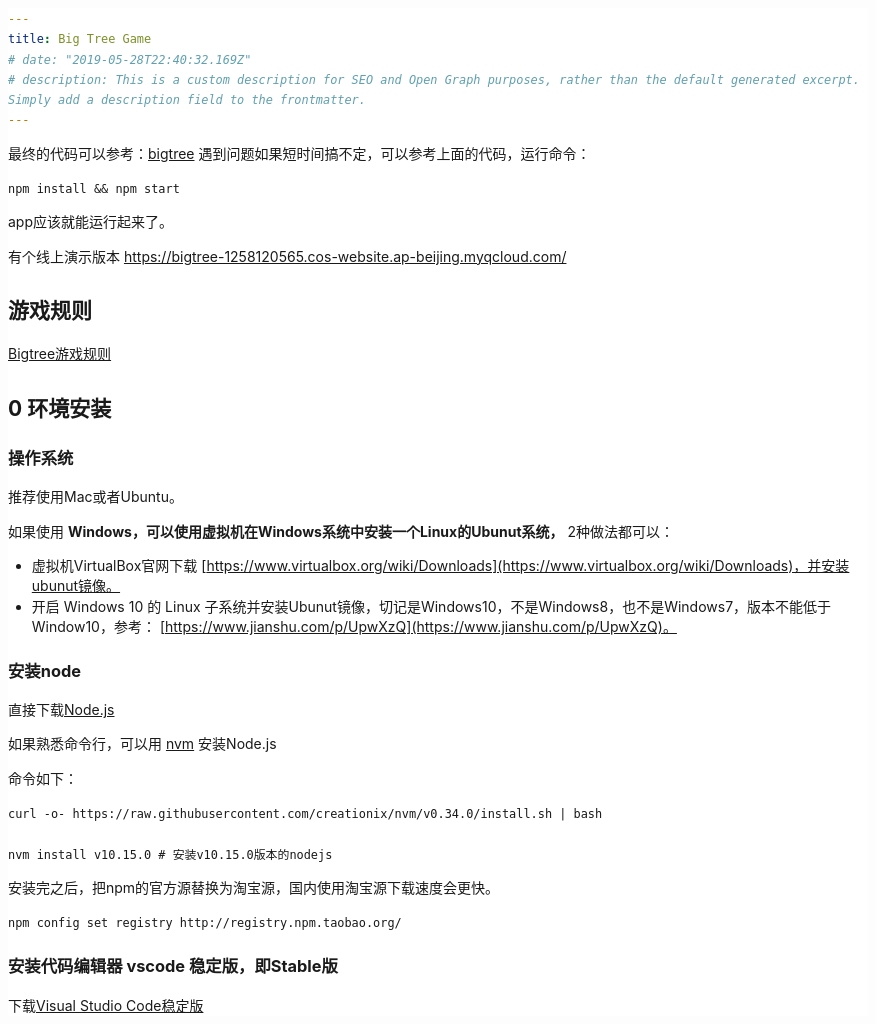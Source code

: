 ```yaml
---
title: Big Tree Game
# date: "2019-05-28T22:40:32.169Z"
# description: This is a custom description for SEO and Open Graph purposes, rather than the default generated excerpt. Simply add a description field to the frontmatter.
---
```



最终的代码可以参考：[bigtree](https://github.com/NervosBeijingCommunity/first-forever-simplified/tree/bigtree) 遇到问题如果短时间搞不定，可以参考上面的代码，运行命令：

```
npm install && npm start
```

app应该就能运行起来了。

有个线上演示版本 https://bigtree-1258120565.cos-website.ap-beijing.myqcloud.com/

## 游戏规则
[Bigtree游戏规则](./game.md)

## 0 环境安装
### 操作系统
推荐使用Mac或者Ubuntu。

如果使用 **Windows，可以使用虚拟机在Windows系统中安装一个Linux的Ubunut系统，** 2种做法都可以：
* 虚拟机VirtualBox官网下载 [https://www.virtualbox.org/wiki/Downloads](https://www.virtualbox.org/wiki/Downloads)，并安装ubunut镜像。
* 开启 Windows 10 的 Linux 子系统并安装Ubunut镜像，切记是Windows10，不是Windows8，也不是Windows7，版本不能低于Window10，参考： [https://www.jianshu.com/p/UpwXzQ](https://www.jianshu.com/p/UpwXzQ)。

### 安装node
直接下载[Node.js](https://nodejs.org/)

如果熟悉命令行，可以用 [nvm](https://github.com/creationix/nvm) 安装Node.js

命令如下：

```
curl -o- https://raw.githubusercontent.com/creationix/nvm/v0.34.0/install.sh | bash

nvm install v10.15.0 # 安装v10.15.0版本的nodejs
```

安装完之后，把npm的官方源替换为淘宝源，国内使用淘宝源下载速度会更快。

`npm config set registry http://registry.npm.taobao.org/`

### 安装代码编辑器 vscode 稳定版，即Stable版

下载[Visual Studio Code稳定版](https://code.visualstudio.com/)
